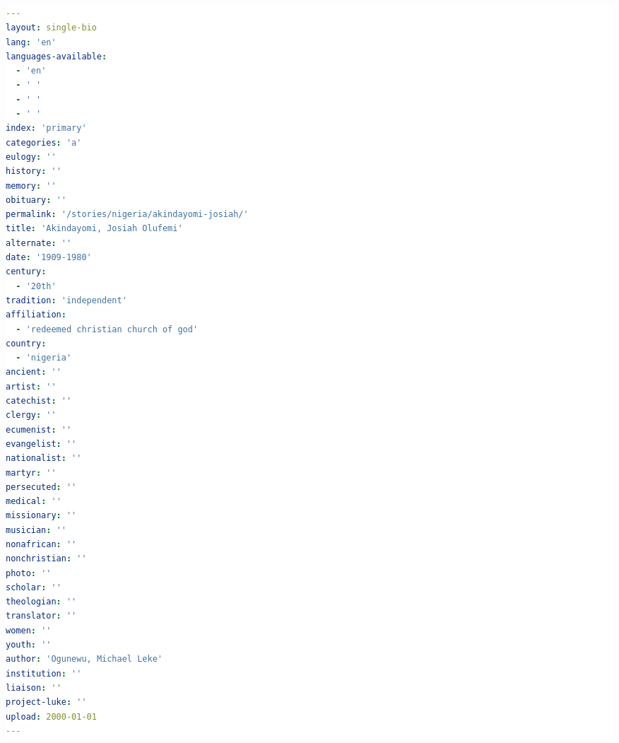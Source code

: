 ```yaml
---
layout: single-bio
lang: 'en'
languages-available:
  - 'en'
  - ' '
  - ' '
  - ' '
index: 'primary'
categories: 'a'
eulogy: ''
history: ''
memory: ''
obituary: ''
permalink: '/stories/nigeria/akindayomi-josiah/'
title: 'Akindayomi, Josiah Olufemi'
alternate: ''
date: '1909-1980'
century:
  - '20th'
tradition: 'independent'
affiliation:
  - 'redeemed christian church of god'
country:
  - 'nigeria'
ancient: ''
artist: ''
catechist: ''
clergy: ''
ecumenist: ''
evangelist: ''
nationalist: ''
martyr: ''
persecuted: ''
medical: ''
missionary: ''
musician: ''
nonafrican: ''
nonchristian: ''
photo: ''
scholar: ''
theologian: ''
translator: ''
women: ''
youth: ''
author: 'Ogunewu, Michael Leke'
institution: ''
liaison: ''
project-luke: ''
upload: 2000-01-01
---
```
